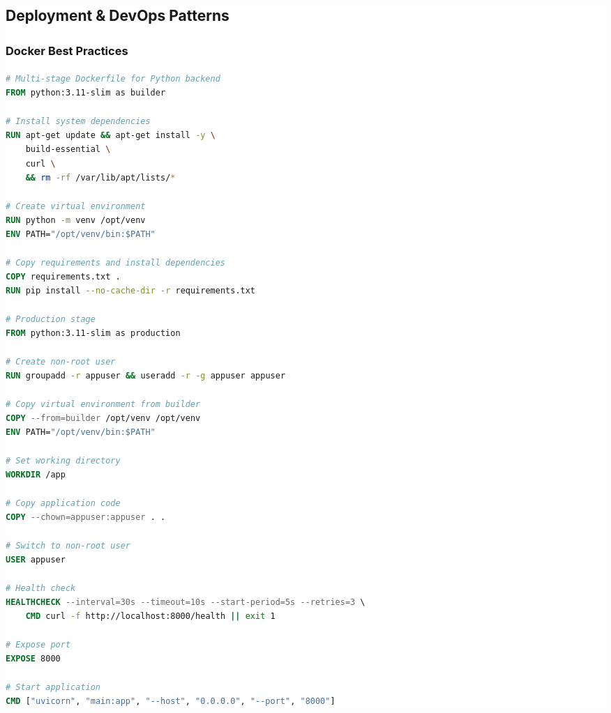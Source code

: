 
## Deployment & DevOps Patterns

### Docker Best Practices
```dockerfile
# Multi-stage Dockerfile for Python backend
FROM python:3.11-slim as builder

# Install system dependencies
RUN apt-get update && apt-get install -y \
    build-essential \
    curl \
    && rm -rf /var/lib/apt/lists/*

# Create virtual environment
RUN python -m venv /opt/venv
ENV PATH="/opt/venv/bin:$PATH"

# Copy requirements and install dependencies
COPY requirements.txt .
RUN pip install --no-cache-dir -r requirements.txt

# Production stage
FROM python:3.11-slim as production

# Create non-root user
RUN groupadd -r appuser && useradd -r -g appuser appuser

# Copy virtual environment from builder
COPY --from=builder /opt/venv /opt/venv
ENV PATH="/opt/venv/bin:$PATH"

# Set working directory
WORKDIR /app

# Copy application code
COPY --chown=appuser:appuser . .

# Switch to non-root user
USER appuser

# Health check
HEALTHCHECK --interval=30s --timeout=10s --start-period=5s --retries=3 \
    CMD curl -f http://localhost:8000/health || exit 1

# Expose port
EXPOSE 8000

# Start application
CMD ["uvicorn", "main:app", "--host", "0.0.0.0", "--port", "8000"]
```
